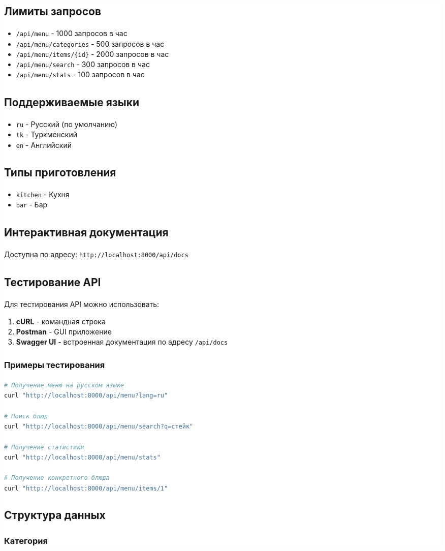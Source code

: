 ## Лимиты запросов

- `/api/menu` - 1000 запросов в час
- `/api/menu/categories` - 500 запросов в час
- `/api/menu/items/{id}` - 2000 запросов в час
- `/api/menu/search` - 300 запросов в час
- `/api/menu/stats` - 100 запросов в час

## Поддерживаемые языки

- `ru` - Русский (по умолчанию)
- `tk` - Туркменский
- `en` - Английский

## Типы приготовления

- `kitchen` - Кухня
- `bar` - Бар

## Интерактивная документация

Доступна по адресу: `http://localhost:8000/api/docs`

## Тестирование API

Для тестирования API можно использовать:

1. **cURL** - командная строка
2. **Postman** - GUI приложение
3. **Swagger UI** - встроенная документация по адресу `/api/docs`

### Примеры тестирования

```bash
# Получение меню на русском языке
curl "http://localhost:8000/api/menu?lang=ru"

# Поиск блюд
curl "http://localhost:8000/api/menu/search?q=стейк"

# Получение статистики
curl "http://localhost:8000/api/menu/stats"

# Получение конкретного блюда
curl "http://localhost:8000/api/menu/items/1"
```

## Структура данных

### Категория

